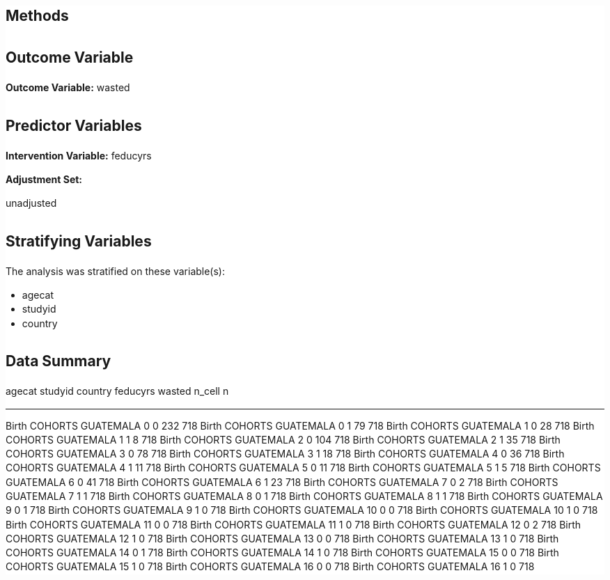





## Methods
## Outcome Variable

**Outcome Variable:** wasted

## Predictor Variables

**Intervention Variable:** feducyrs

**Adjustment Set:**

unadjusted

## Stratifying Variables

The analysis was stratified on these variable(s):

* agecat
* studyid
* country

## Data Summary

agecat      studyid          country                        feducyrs    wasted   n_cell       n
----------  ---------------  -----------------------------  ---------  -------  -------  ------
Birth       COHORTS          GUATEMALA                      0                0      232     718
Birth       COHORTS          GUATEMALA                      0                1       79     718
Birth       COHORTS          GUATEMALA                      1                0       28     718
Birth       COHORTS          GUATEMALA                      1                1        8     718
Birth       COHORTS          GUATEMALA                      2                0      104     718
Birth       COHORTS          GUATEMALA                      2                1       35     718
Birth       COHORTS          GUATEMALA                      3                0       78     718
Birth       COHORTS          GUATEMALA                      3                1       18     718
Birth       COHORTS          GUATEMALA                      4                0       36     718
Birth       COHORTS          GUATEMALA                      4                1       11     718
Birth       COHORTS          GUATEMALA                      5                0       11     718
Birth       COHORTS          GUATEMALA                      5                1        5     718
Birth       COHORTS          GUATEMALA                      6                0       41     718
Birth       COHORTS          GUATEMALA                      6                1       23     718
Birth       COHORTS          GUATEMALA                      7                0        2     718
Birth       COHORTS          GUATEMALA                      7                1        1     718
Birth       COHORTS          GUATEMALA                      8                0        1     718
Birth       COHORTS          GUATEMALA                      8                1        1     718
Birth       COHORTS          GUATEMALA                      9                0        1     718
Birth       COHORTS          GUATEMALA                      9                1        0     718
Birth       COHORTS          GUATEMALA                      10               0        0     718
Birth       COHORTS          GUATEMALA                      10               1        0     718
Birth       COHORTS          GUATEMALA                      11               0        0     718
Birth       COHORTS          GUATEMALA                      11               1        0     718
Birth       COHORTS          GUATEMALA                      12               0        2     718
Birth       COHORTS          GUATEMALA                      12               1        0     718
Birth       COHORTS          GUATEMALA                      13               0        0     718
Birth       COHORTS          GUATEMALA                      13               1        0     718
Birth       COHORTS          GUATEMALA                      14               0        1     718
Birth       COHORTS          GUATEMALA                      14               1        0     718
Birth       COHORTS          GUATEMALA                      15               0        0     718
Birth       COHORTS          GUATEMALA                      15               1        0     718
Birth       COHORTS          GUATEMALA                      16               0        0     718
Birth       COHORTS          GUATEMALA                      16               1        0     718